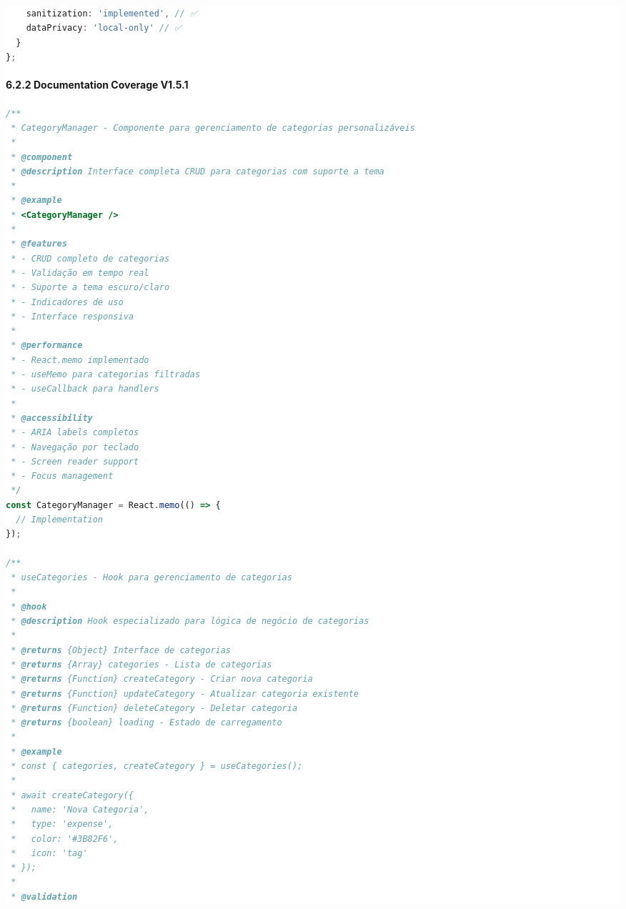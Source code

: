 ```javascript
    sanitization: 'implemented', // ✅
    dataPrivacy: 'local-only' // ✅
  }
};
```

#### 6.2.2 Documentation Coverage V1.5.1
```javascript
/**
 * CategoryManager - Componente para gerenciamento de categorias personalizáveis
 * 
 * @component
 * @description Interface completa CRUD para categorias com suporte a tema
 * 
 * @example
 * <CategoryManager />
 * 
 * @features
 * - CRUD completo de categorias
 * - Validação em tempo real
 * - Suporte a tema escuro/claro
 * - Indicadores de uso
 * - Interface responsiva
 * 
 * @performance
 * - React.memo implementado
 * - useMemo para categorias filtradas
 * - useCallback para handlers
 * 
 * @accessibility
 * - ARIA labels completos
 * - Navegação por teclado
 * - Screen reader support
 * - Focus management
 */
const CategoryManager = React.memo(() => {
  // Implementation
});

/**
 * useCategories - Hook para gerenciamento de categorias
 * 
 * @hook
 * @description Hook especializado para lógica de negócio de categorias
 * 
 * @returns {Object} Interface de categorias
 * @returns {Array} categories - Lista de categorias
 * @returns {Function} createCategory - Criar nova categoria
 * @returns {Function} updateCategory - Atualizar categoria existente
 * @returns {Function} deleteCategory - Deletar categoria
 * @returns {boolean} loading - Estado de carregamento
 * 
 * @example
 * const { categories, createCategory } = useCategories();
 * 
 * await createCategory({
 *   name: 'Nova Categoria',
 *   type: 'expense',
 *   color: '#3B82F6',
 *   icon: 'tag'
 * });
 * 
 * @validation
```